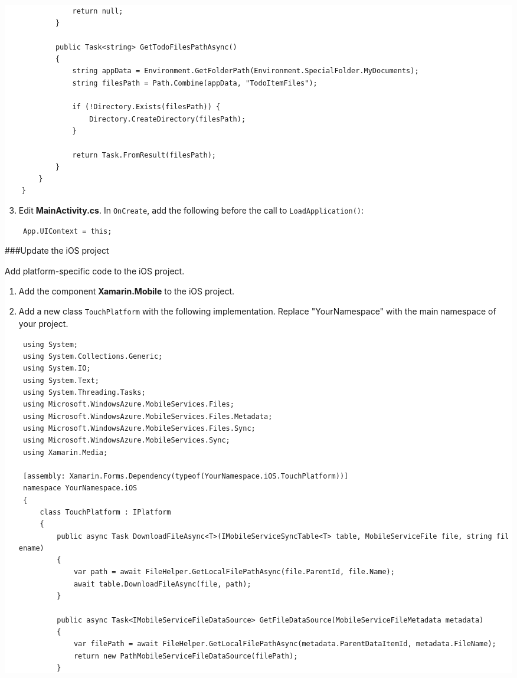                     return null;
                }

                public Task<string> GetTodoFilesPathAsync()
                {
                    string appData = Environment.GetFolderPath(Environment.SpecialFolder.MyDocuments);
                    string filesPath = Path.Combine(appData, "TodoItemFiles");

                    if (!Directory.Exists(filesPath)) {
                        Directory.CreateDirectory(filesPath);
                    }

                    return Task.FromResult(filesPath);
                }
            }
        }

3. Edit **MainActivity.cs**. In `OnCreate`, add the following before the call to `LoadApplication()`:

        App.UIContext = this;

###Update the iOS project

Add platform-specific code to the iOS project.

1. Add the component **Xamarin.Mobile** to the iOS project.

2. Add a new class `TouchPlatform` with the following implementation. Replace "YourNamespace" with the main namespace of your project.

        using System;
        using System.Collections.Generic;
        using System.IO;
        using System.Text;
        using System.Threading.Tasks;
        using Microsoft.WindowsAzure.MobileServices.Files;
        using Microsoft.WindowsAzure.MobileServices.Files.Metadata;
        using Microsoft.WindowsAzure.MobileServices.Files.Sync;
        using Microsoft.WindowsAzure.MobileServices.Sync;
        using Xamarin.Media;

        [assembly: Xamarin.Forms.Dependency(typeof(YourNamespace.iOS.TouchPlatform))]
        namespace YourNamespace.iOS
        {
            class TouchPlatform : IPlatform
            {
                public async Task DownloadFileAsync<T>(IMobileServiceSyncTable<T> table, MobileServiceFile file, string filename)
                {
                    var path = await FileHelper.GetLocalFilePathAsync(file.ParentId, file.Name);
                    await table.DownloadFileAsync(file, path);
                }

                public async Task<IMobileServiceFileDataSource> GetFileDataSource(MobileServiceFileMetadata metadata)
                {
                    var filePath = await FileHelper.GetLocalFilePathAsync(metadata.ParentDataItemId, metadata.FileName);
                    return new PathMobileServiceFileDataSource(filePath);
                }


[PCLStorage]: https://www.nuget.org/packages/PCLStorage/
[Visual Studio Community 2013]: https://go.microsoft.com/fwLink/p/?LinkID=534203
[Create a Xamarin.Forms app]: app-service-mobile-xamarin-forms-get-started.md
[Xamarin.Forms DependencyService]: https://developer.xamarin.com/guides/xamarin-forms/dependency-service/
[Microsoft.Azure.Mobile.Client.Files]: https://www.nuget.org/packages/Microsoft.Azure.Mobile.Client.Files/
[Microsoft.Azure.Mobile.Client.SQLiteStore]: https://www.nuget.org/packages/Microsoft.Azure.Mobile.Client.SQLiteStore/
[Microsoft.Azure.Mobile.Server.Files]: https://www.nuget.org/packages/Microsoft.Azure.Mobile.Server.Files/
[Understanding Shared Access Signatures]: ../storage/storage-dotnet-shared-access-signature-part-1.md
[Create an Azure Storage Account]:  ../storage/storage-create-storage-account.md#create-a-storage-account
